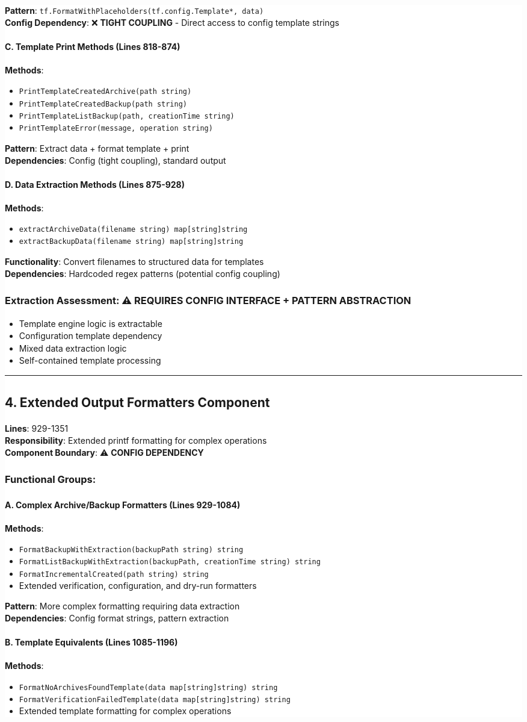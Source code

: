 **Pattern**: `tf.FormatWithPlaceholders(tf.config.Template*, data)`  
**Config Dependency**: ❌ **TIGHT COUPLING** - Direct access to config template strings

#### C. Template Print Methods (Lines 818-874)
**Methods**:
- `PrintTemplateCreatedArchive(path string)`
- `PrintTemplateCreatedBackup(path string)`
- `PrintTemplateListBackup(path, creationTime string)`
- `PrintTemplateError(message, operation string)`

**Pattern**: Extract data + format template + print  
**Dependencies**: Config (tight coupling), standard output

#### D. Data Extraction Methods (Lines 875-928)
**Methods**:
- `extractArchiveData(filename string) map[string]string`
- `extractBackupData(filename string) map[string]string`

**Functionality**: Convert filenames to structured data for templates  
**Dependencies**: Hardcoded regex patterns (potential config coupling)

### Extraction Assessment: ⚠️ **REQUIRES CONFIG INTERFACE + PATTERN ABSTRACTION**
- Template engine logic is extractable
- Configuration template dependency
- Mixed data extraction logic
- Self-contained template processing

---

## 4. Extended Output Formatters Component
**Lines**: 929-1351  
**Responsibility**: Extended printf formatting for complex operations  
**Component Boundary**: ⚠️ **CONFIG DEPENDENCY**

### Functional Groups:

#### A. Complex Archive/Backup Formatters (Lines 929-1084)
**Methods**:
- `FormatBackupWithExtraction(backupPath string) string`
- `FormatListBackupWithExtraction(backupPath, creationTime string) string`
- `FormatIncrementalCreated(path string) string`
- Extended verification, configuration, and dry-run formatters

**Pattern**: More complex formatting requiring data extraction  
**Dependencies**: Config format strings, pattern extraction

#### B. Template Equivalents (Lines 1085-1196)
**Methods**:
- `FormatNoArchivesFoundTemplate(data map[string]string) string`
- `FormatVerificationFailedTemplate(data map[string]string) string`
- Extended template formatting for complex operations
